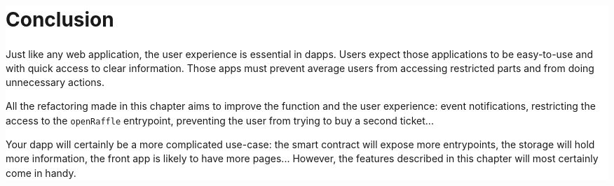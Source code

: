 
# Conclusion

Just like any web application, the user experience is essential in dapps. Users expect those applications to be easy-to-use and with quick access to clear information. Those apps must prevent average users from accessing restricted parts and from doing unnecessary actions.

All the refactoring made in this chapter aims to improve the function and the user experience: event notifications, restricting the access to the `openRaffle` entrypoint, preventing the user from trying to buy a second ticket...

Your dapp will certainly be a more complicated use-case: the smart contract will expose more entrypoints, the storage will hold more information, the front app is likely to have more pages... However, the features described in this chapter will most certainly come in handy.
